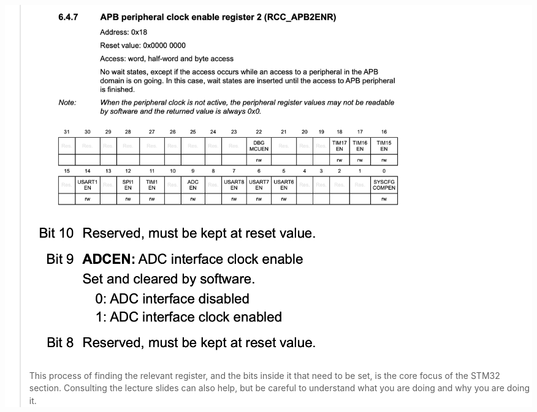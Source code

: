 > <img width="80%" src="./Resources/apb2enr.png">
>
> <img width="60%" src="./Resources/adc.png">
>
> This process of finding the relevant register, and the bits inside it that need to be set, is the core focus of the STM32 section. Consulting the lecture slides can also help, but be careful to understand what you are doing and why you are doing it.
